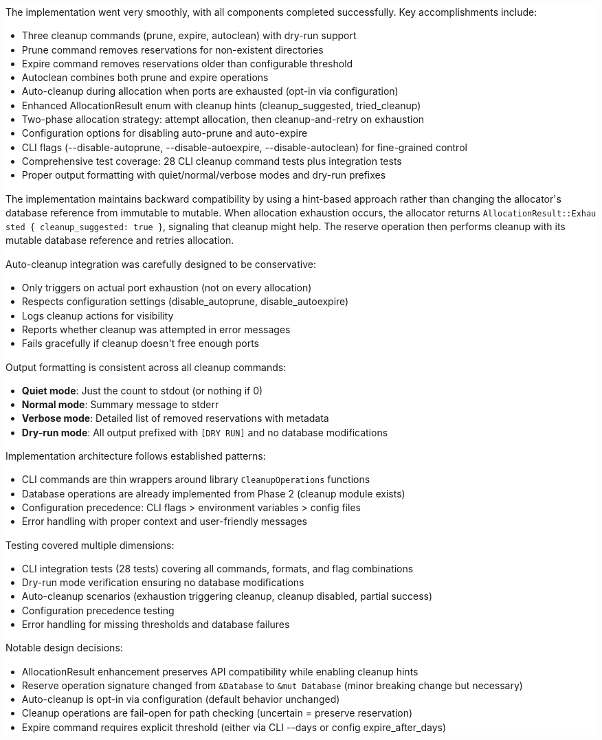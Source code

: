 The implementation went very smoothly, with all components completed successfully. Key accomplishments include:

- Three cleanup commands (prune, expire, autoclean) with dry-run support
- Prune command removes reservations for non-existent directories
- Expire command removes reservations older than configurable threshold
- Autoclean combines both prune and expire operations
- Auto-cleanup during allocation when ports are exhausted (opt-in via configuration)
- Enhanced AllocationResult enum with cleanup hints (cleanup_suggested, tried_cleanup)
- Two-phase allocation strategy: attempt allocation, then cleanup-and-retry on exhaustion
- Configuration options for disabling auto-prune and auto-expire
- CLI flags (--disable-autoprune, --disable-autoexpire, --disable-autoclean) for fine-grained control
- Comprehensive test coverage: 28 CLI cleanup command tests plus integration tests
- Proper output formatting with quiet/normal/verbose modes and dry-run prefixes

The implementation maintains backward compatibility by using a hint-based approach rather than changing the allocator's database reference from immutable to mutable. When allocation exhaustion occurs, the allocator returns `AllocationResult::Exhausted { cleanup_suggested: true }`, signaling that cleanup might help. The reserve operation then performs cleanup with its mutable database reference and retries allocation.

Auto-cleanup integration was carefully designed to be conservative:
- Only triggers on actual port exhaustion (not on every allocation)
- Respects configuration settings (disable_autoprune, disable_autoexpire)
- Logs cleanup actions for visibility
- Reports whether cleanup was attempted in error messages
- Fails gracefully if cleanup doesn't free enough ports

Output formatting is consistent across all cleanup commands:
- **Quiet mode**: Just the count to stdout (or nothing if 0)
- **Normal mode**: Summary message to stderr
- **Verbose mode**: Detailed list of removed reservations with metadata
- **Dry-run mode**: All output prefixed with `[DRY RUN]` and no database modifications

Implementation architecture follows established patterns:
- CLI commands are thin wrappers around library `CleanupOperations` functions
- Database operations are already implemented from Phase 2 (cleanup module exists)
- Configuration precedence: CLI flags > environment variables > config files
- Error handling with proper context and user-friendly messages

Testing covered multiple dimensions:
- CLI integration tests (28 tests) covering all commands, formats, and flag combinations
- Dry-run mode verification ensuring no database modifications
- Auto-cleanup scenarios (exhaustion triggering cleanup, cleanup disabled, partial success)
- Configuration precedence testing
- Error handling for missing thresholds and database failures

Notable design decisions:
- AllocationResult enhancement preserves API compatibility while enabling cleanup hints
- Reserve operation signature changed from `&Database` to `&mut Database` (minor breaking change but necessary)
- Auto-cleanup is opt-in via configuration (default behavior unchanged)
- Cleanup operations are fail-open for path checking (uncertain = preserve reservation)
- Expire command requires explicit threshold (either via CLI --days or config expire_after_days)
